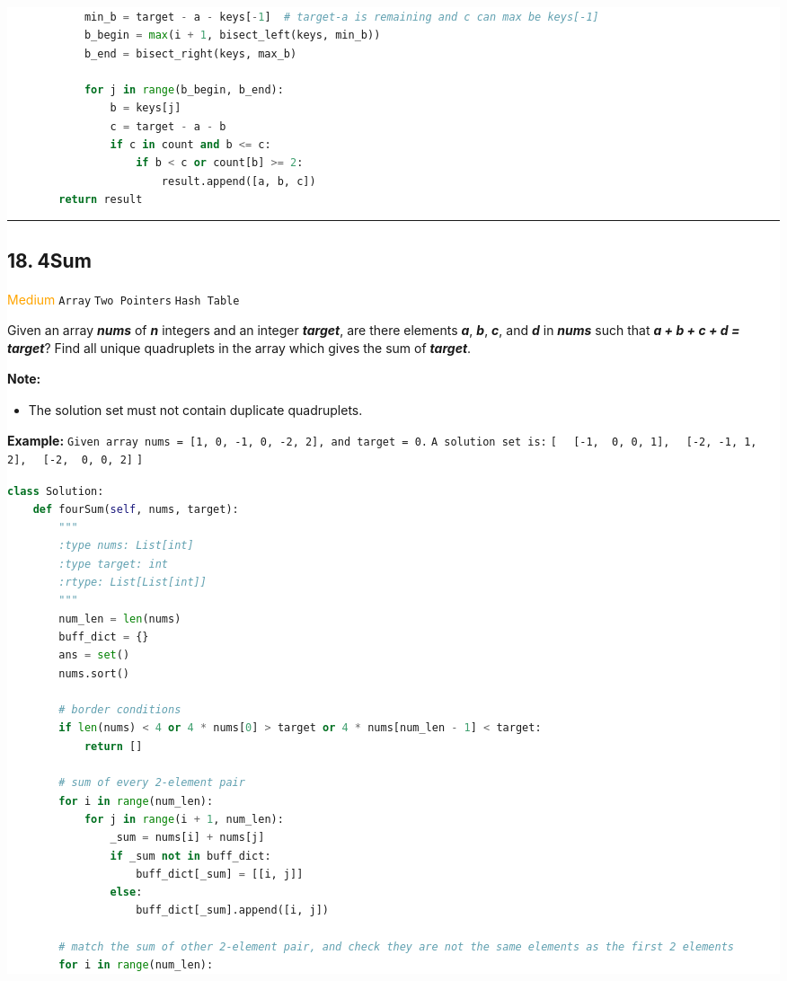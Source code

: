 ```python
            min_b = target - a - keys[-1]  # target-a is remaining and c can max be keys[-1]
            b_begin = max(i + 1, bisect_left(keys, min_b))
            b_end = bisect_right(keys, max_b)

            for j in range(b_begin, b_end):
                b = keys[j]
                c = target - a - b
                if c in count and b <= c:
                    if b < c or count[b] >= 2:
                        result.append([a, b, c])
        return result
```

---

## 18. 4Sum

<font color=orange>Medium</font> `Array` `Two Pointers` `Hash Table`

Given an array ***nums*** of ***n*** integers and an integer ***target***, are there elements ***a***, ***b***, ***c***, and ***d*** in ***nums*** such that ***a + b + c + d = target***? Find all unique quadruplets in the array which gives the sum of ***target***.

**Note:**

- The solution set must not contain duplicate quadruplets.

**Example:**
`Given array nums = [1, 0, -1, 0, -2, 2], and target = 0.`
`A solution set is:`
`[`
`  [-1,  0, 0, 1],`
`  [-2, -1, 1, 2],`
`  [-2,  0, 0, 2]`
`]`

```python
class Solution:
    def fourSum(self, nums, target):
        """
        :type nums: List[int]
        :type target: int
        :rtype: List[List[int]]
        """
        num_len = len(nums)
        buff_dict = {}
        ans = set()
        nums.sort()

        # border conditions
        if len(nums) < 4 or 4 * nums[0] > target or 4 * nums[num_len - 1] < target:
            return []

        # sum of every 2-element pair
        for i in range(num_len):
            for j in range(i + 1, num_len):
                _sum = nums[i] + nums[j]
                if _sum not in buff_dict:
                    buff_dict[_sum] = [[i, j]]
                else:
                    buff_dict[_sum].append([i, j])

        # match the sum of other 2-element pair, and check they are not the same elements as the first 2 elements
        for i in range(num_len):
```